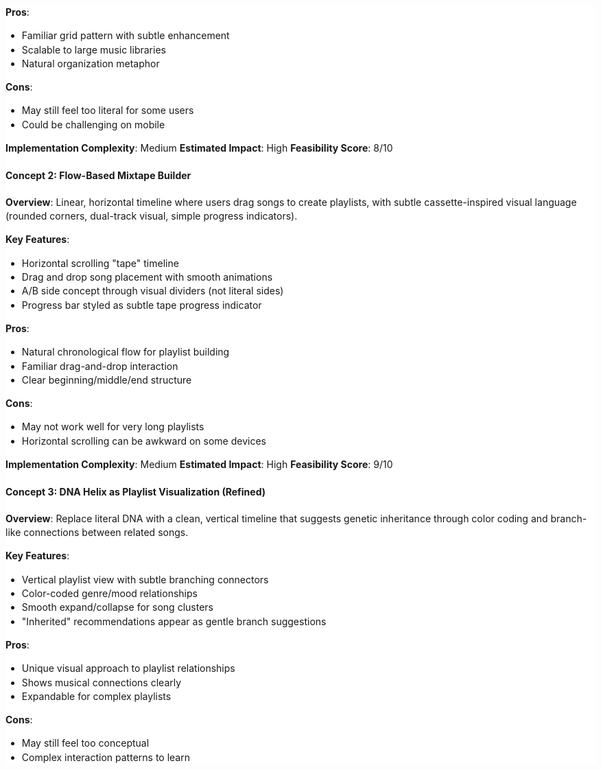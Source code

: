 **Pros**:
- Familiar grid pattern with subtle enhancement
- Scalable to large music libraries
- Natural organization metaphor

**Cons**:
- May still feel too literal for some users
- Could be challenging on mobile

**Implementation Complexity**: Medium
**Estimated Impact**: High
**Feasibility Score**: 8/10

#### Concept 2: Flow-Based Mixtape Builder
**Overview**: Linear, horizontal timeline where users drag songs to create playlists, with subtle cassette-inspired visual language (rounded corners, dual-track visual, simple progress indicators).

**Key Features**:
- Horizontal scrolling "tape" timeline
- Drag and drop song placement with smooth animations
- A/B side concept through visual dividers (not literal sides)
- Progress bar styled as subtle tape progress indicator

**Pros**:
- Natural chronological flow for playlist building
- Familiar drag-and-drop interaction
- Clear beginning/middle/end structure

**Cons**:
- May not work well for very long playlists
- Horizontal scrolling can be awkward on some devices

**Implementation Complexity**: Medium
**Estimated Impact**: High
**Feasibility Score**: 9/10

#### Concept 3: DNA Helix as Playlist Visualization (Refined)
**Overview**: Replace literal DNA with a clean, vertical timeline that suggests genetic inheritance through color coding and branch-like connections between related songs.

**Key Features**:
- Vertical playlist view with subtle branching connectors
- Color-coded genre/mood relationships
- Smooth expand/collapse for song clusters
- "Inherited" recommendations appear as gentle branch suggestions

**Pros**:
- Unique visual approach to playlist relationships
- Shows musical connections clearly
- Expandable for complex playlists

**Cons**:
- May still feel too conceptual
- Complex interaction patterns to learn
